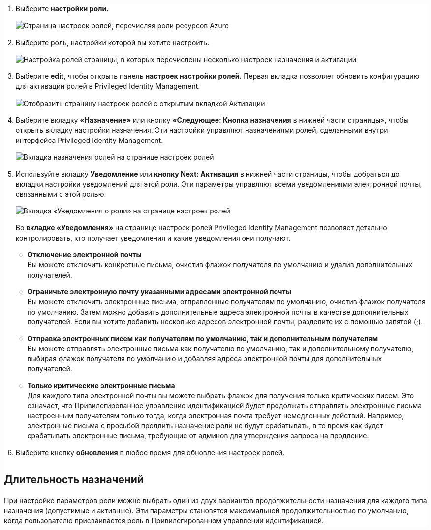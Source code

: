 1. Выберите **настройки роли.**

    ![Страница настроек ролей, перечисляя роли ресурсов Azure](./media/pim-resource-roles-configure-role-settings/resources-role-settings.png)

1. Выберите роль, настройки которой вы хотите настроить.

    ![Настройка ролей страницы, в которых перечислены несколько настроек назначения и активации](./media/pim-resource-roles-configure-role-settings/resources-role-setting-details.png)

1. Выберите **edit,** чтобы открыть панель **настроек настройки ролей.** Первая вкладка позволяет обновить конфигурацию для активации ролей в Privileged Identity Management.

    ![Отобразить страницу настроек ролей с открытым вкладкой Активации](./media/pim-resource-roles-configure-role-settings/role-settings-activation-tab.png)

1. Выберите вкладку **«Назначение»** или кнопку **«Следующее: Кнопка назначения** в нижней части страницы», чтобы открыть вкладку настройки назначения. Эти настройки управляют назначениями ролей, сделанными внутри интерфейса Privileged Identity Management.

    ![Вкладка назначения ролей на странице настроек ролей](./media/pim-resource-roles-configure-role-settings/role-settings-assignment-tab.png)

1. Используйте вкладку **Уведомление** или **кнопку Next: Активация** в нижней части страницы, чтобы добраться до вкладки настройки уведомлений для этой роли. Эти параметры управляют всеми уведомлениями электронной почты, связанными с этой ролью.

    ![Вкладка «Уведомления о роли» на странице настроек ролей](./media/pim-resource-roles-configure-role-settings/role-settings-notification-tab.png)

    Во **вкладке «Уведомления»** на странице настроек ролей Privileged Identity Management позволяет детально контролировать, кто получает уведомления и какие уведомления они получают.

    - **Отключение электронной почты**<br>Вы можете отключить конкретные письма, очистив флажок получателя по умолчанию и удалив дополнительных получателей.  

    - **Ограничьте электронную почту указанными адресами электронной почты**<br>Вы можете отключить электронные письма, отправленные получателям по умолчанию, очистив флажок получателя по умолчанию. Затем можно добавить дополнительные адреса электронной почты в качестве дополнительных получателей. Если вы хотите добавить несколько адресов электронной почты, разделите их с помощью запятой (;).

    - **Отправка электронных писем как получателям по умолчанию, так и дополнительным получателям**<br>Вы можете отправлять электронные письма как получателю по умолчанию, так и дополнительному получателю, выбирая флажок получателя по умолчанию и добавляя адреса электронной почты для дополнительных получателей.

    - **Только критические электронные письма**<br>Для каждого типа электронной почты вы можете выбрать флажок для получения только критических писем. Это означает, что Привилегированное управление идентификацией будет продолжать отправлять электронные письма настроенным получателям только тогда, когда электронная почта требует немедленных действий. Например, электронные письма с просьбой продлить назначение роли не будут срабатывать, в то время как будет срабатывать электронные письма, требующие от админов для утверждения запроса на продление.

1. Выберите кнопку **обновления** в любое время для обновления настроек ролей.

## <a name="assignment-duration"></a>Длительность назначений

При настройке параметров роли можно выбрать один из двух вариантов продолжительности назначения для каждого типа назначения (допустимые и активные). Эти параметры становятся максимальной продолжительностью по умолчанию, когда пользователю присваивается роль в Привилегированном управлении идентификацией.
